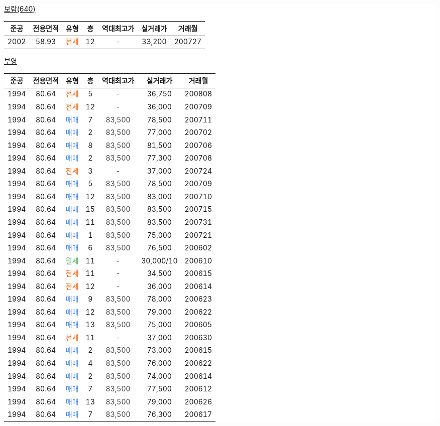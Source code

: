 [보람(640)](https://search.naver.com/search.naver?query=%EC%84%9C%EC%9A%B8%ED%8A%B9%EB%B3%84%EC%8B%9C+%EA%B0%95%EC%84%9C%EA%B5%AC+%EB%93%B1%EC%B4%8C%EB%8F%99+%EB%B3%B4%EB%9E%8C%28640%29)

|준공|전용면적|유형|층|역대최고가|실거래가|거래월|
|:---:|:---:|:---:|:---:|:---:|:---:|:---:|
|2002|58.93|<span style="color:#ff5a00">전세</span>|12|<span style="color:#444444">-</span>|33,200|200727|

[부영](https://search.naver.com/search.naver?query=%EC%84%9C%EC%9A%B8%ED%8A%B9%EB%B3%84%EC%8B%9C+%EA%B0%95%EC%84%9C%EA%B5%AC+%EB%93%B1%EC%B4%8C%EB%8F%99+%EB%B6%80%EC%98%81)

|준공|전용면적|유형|층|역대최고가|실거래가|거래월|
|:---:|:---:|:---:|:---:|:---:|:---:|:---:|
|1994|80.64|<span style="color:#ff5a00">전세</span>|5|<span style="color:#444444">-</span>|36,750|200808|
|1994|80.64|<span style="color:#ff5a00">전세</span>|12|<span style="color:#444444">-</span>|36,000|200709|
|1994|80.64|<span style="color:#4285f3">매매</span>|7|<span style="color:#444444">83,500</span>|78,500|200711|
|1994|80.64|<span style="color:#4285f3">매매</span>|2|<span style="color:#444444">83,500</span>|77,000|200702|
|1994|80.64|<span style="color:#4285f3">매매</span>|8|<span style="color:#444444">83,500</span>|81,500|200706|
|1994|80.64|<span style="color:#4285f3">매매</span>|2|<span style="color:#444444">83,500</span>|77,300|200708|
|1994|80.64|<span style="color:#ff5a00">전세</span>|3|<span style="color:#444444">-</span>|37,000|200724|
|1994|80.64|<span style="color:#4285f3">매매</span>|5|<span style="color:#444444">83,500</span>|78,500|200709|
|1994|80.64|<span style="color:#4285f3">매매</span>|12|<span style="color:#444444">83,500</span>|83,000|200710|
|1994|80.64|<span style="color:#4285f3">매매</span>|15|<span style="color:#444444">83,500</span>|83,500|200715|
|1994|80.64|<span style="color:#4285f3">매매</span>|11|<span style="color:#444444">83,500</span>|83,500|200731|
|1994|80.64|<span style="color:#4285f3">매매</span>|1|<span style="color:#444444">83,500</span>|75,000|200721|
|1994|80.64|<span style="color:#4285f3">매매</span>|6|<span style="color:#444444">83,500</span>|76,500|200602|
|1994|80.64|<span style="color:#34a853">월세</span>|11|<span style="color:#444444">-</span>|30,000/10|200610|
|1994|80.64|<span style="color:#ff5a00">전세</span>|11|<span style="color:#444444">-</span>|34,500|200615|
|1994|80.64|<span style="color:#ff5a00">전세</span>|12|<span style="color:#444444">-</span>|36,000|200614|
|1994|80.64|<span style="color:#4285f3">매매</span>|9|<span style="color:#444444">83,500</span>|78,000|200623|
|1994|80.64|<span style="color:#4285f3">매매</span>|12|<span style="color:#444444">83,500</span>|79,000|200622|
|1994|80.64|<span style="color:#4285f3">매매</span>|13|<span style="color:#444444">83,500</span>|75,000|200605|
|1994|80.64|<span style="color:#ff5a00">전세</span>|11|<span style="color:#444444">-</span>|37,000|200630|
|1994|80.64|<span style="color:#4285f3">매매</span>|2|<span style="color:#444444">83,500</span>|73,000|200615|
|1994|80.64|<span style="color:#4285f3">매매</span>|4|<span style="color:#444444">83,500</span>|76,000|200622|
|1994|80.64|<span style="color:#4285f3">매매</span>|2|<span style="color:#444444">83,500</span>|74,000|200614|
|1994|80.64|<span style="color:#4285f3">매매</span>|7|<span style="color:#444444">83,500</span>|77,500|200612|
|1994|80.64|<span style="color:#4285f3">매매</span>|13|<span style="color:#444444">83,500</span>|79,000|200626|
|1994|80.64|<span style="color:#4285f3">매매</span>|7|<span style="color:#444444">83,500</span>|76,300|200617|
